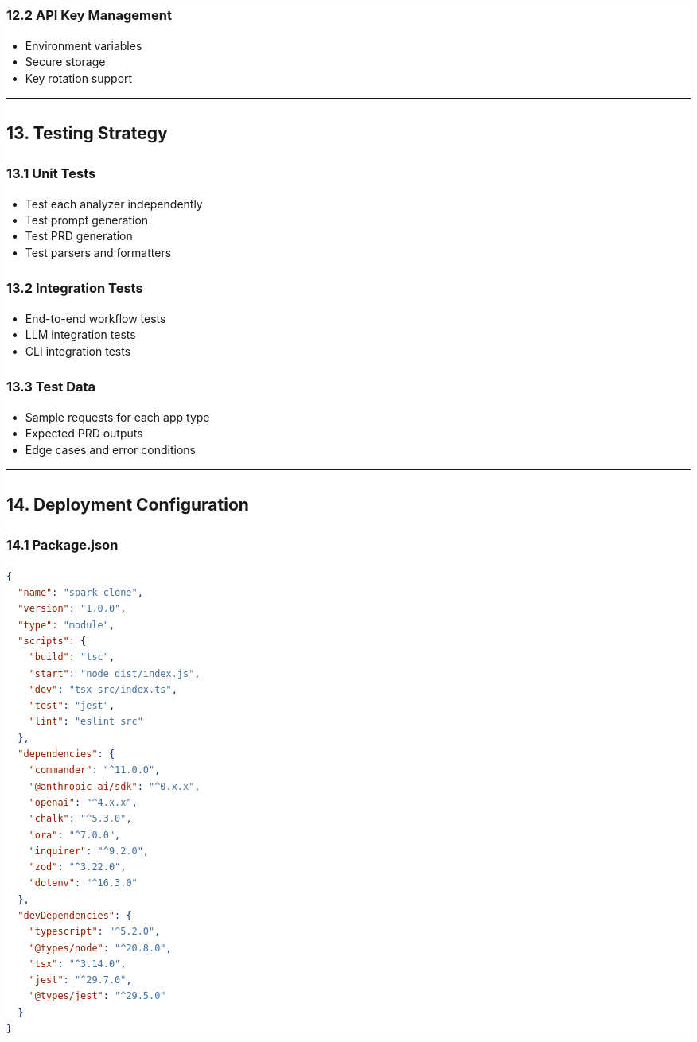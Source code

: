 ### 12.2 API Key Management
- Environment variables
- Secure storage
- Key rotation support

---

## 13. Testing Strategy

### 13.1 Unit Tests
- Test each analyzer independently
- Test prompt generation
- Test PRD generation
- Test parsers and formatters

### 13.2 Integration Tests
- End-to-end workflow tests
- LLM integration tests
- CLI integration tests

### 13.3 Test Data
- Sample requests for each app type
- Expected PRD outputs
- Edge cases and error conditions

---

## 14. Deployment Configuration

### 14.1 Package.json

```json
{
  "name": "spark-clone",
  "version": "1.0.0",
  "type": "module",
  "scripts": {
    "build": "tsc",
    "start": "node dist/index.js",
    "dev": "tsx src/index.ts",
    "test": "jest",
    "lint": "eslint src"
  },
  "dependencies": {
    "commander": "^11.0.0",
    "@anthropic-ai/sdk": "^0.x.x",
    "openai": "^4.x.x",
    "chalk": "^5.3.0",
    "ora": "^7.0.0",
    "inquirer": "^9.2.0",
    "zod": "^3.22.0",
    "dotenv": "^16.3.0"
  },
  "devDependencies": {
    "typescript": "^5.2.0",
    "@types/node": "^20.8.0",
    "tsx": "^3.14.0",
    "jest": "^29.7.0",
    "@types/jest": "^29.5.0"
  }
}
```